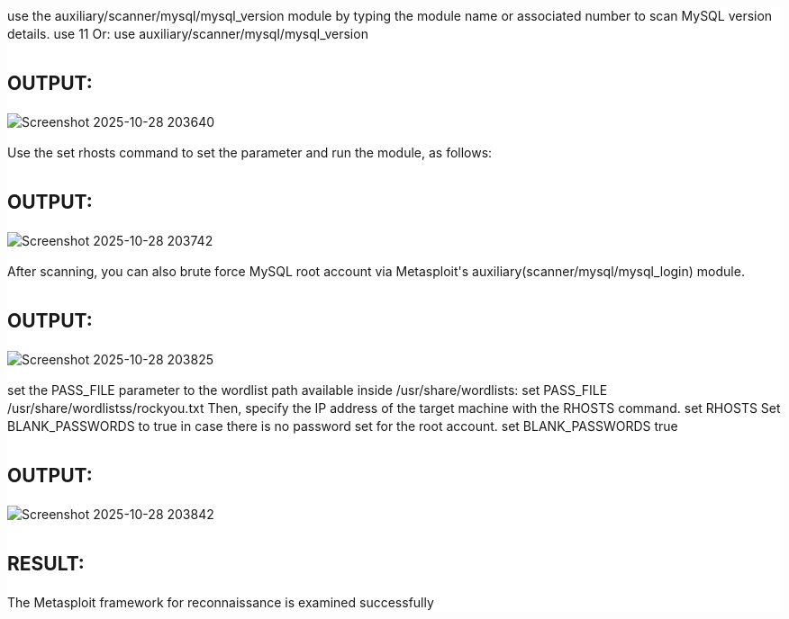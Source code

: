 
use the auxiliary/scanner/mysql/mysql_version module by typing the module name or associated number to scan MySQL version details.
use 11
Or:
use auxiliary/scanner/mysql/mysql_version
## OUTPUT:

<img width="1269" height="592" alt="Screenshot 2025-10-28 203640" src="https://github.com/user-attachments/assets/ee2c6676-06b9-4a72-902f-c05a88655616" />



Use the set rhosts command to set the parameter and run the module, as follows:
## OUTPUT:

<img width="776" height="105" alt="Screenshot 2025-10-28 203742" src="https://github.com/user-attachments/assets/2c5c7270-9f77-4214-a3e4-25b22c98f56b" />


After scanning, you can also brute force MySQL root account via Metasploit's auxiliary(scanner/mysql/mysql_login) module.
## OUTPUT:

<img width="1255" height="520" alt="Screenshot 2025-10-28 203825" src="https://github.com/user-attachments/assets/3ce73861-d54e-41b5-9e0c-326c0ac00242" />



set the PASS_FILE parameter to the wordlist path available inside /usr/share/wordlists:
set PASS_FILE /usr/share/wordlistss/rockyou.txt
Then, specify the IP address of the target machine with the RHOSTS command.
set RHOSTS <metasploitable-ip-address>
Set BLANK_PASSWORDS to true in case there is no password set for the root account.
set BLANK_PASSWORDS true
## OUTPUT:


<img width="1137" height="244" alt="Screenshot 2025-10-28 203842" src="https://github.com/user-attachments/assets/acc74473-7696-4053-9f1e-02acdbed65b6" />




## RESULT:
The Metasploit framework for reconnaissance is  examined successfully
